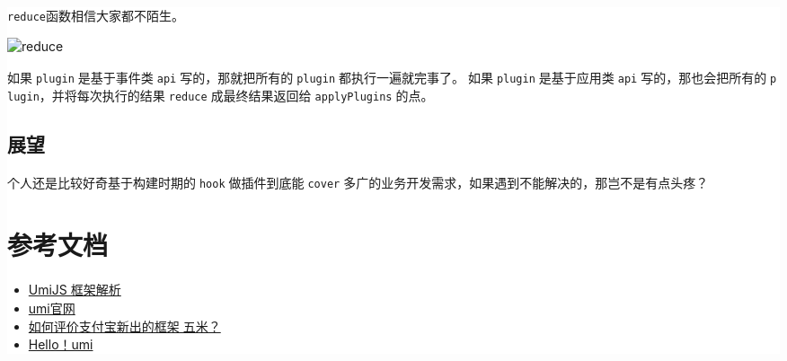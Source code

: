 `reduce`函数相信大家都不陌生。

![reduce](https://img.alicdn.com/tfs/TB1yZKbOcfpK1RjSZFOXXa6nFXa-1023-771.png)

如果 `plugin` 是基于事件类 `api` 写的，那就把所有的 `plugin` 都执行一遍就完事了。
如果 `plugin` 是基于应用类 `api` 写的，那也会把所有的 `plugin`，并将每次执行的结果 `reduce` 成最终结果返回给 `applyPlugins` 的点。


## 展望
个人还是比较好奇基于构建时期的 `hook` 做插件到底能 `cover` 多广的业务开发需求，如果遇到不能解决的，那岂不是有点头疼？

# 参考文档
+ [UmiJS 框架解析](https://www.atatech.org/articles/117707)
+ [umi官网](https://umijs.org/guide/#features)
+ [如何评价支付宝新出的框架 五米？](https://www.zhihu.com/question/266579173)
+ [Hello！umi](https://github.com/sorrycc/blog/issues/58)